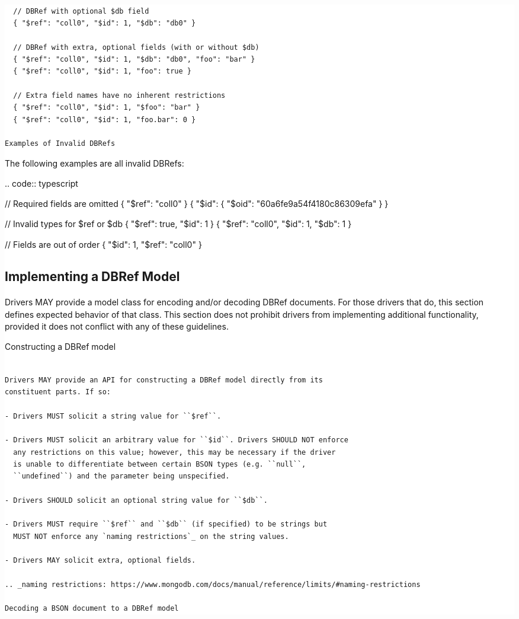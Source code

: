 ~~~~~~~~~~~~~~~~~~~~~~~~
  // DBRef with optional $db field
  { "$ref": "coll0", "$id": 1, "$db": "db0" }

  // DBRef with extra, optional fields (with or without $db)
  { "$ref": "coll0", "$id": 1, "$db": "db0", "foo": "bar" }
  { "$ref": "coll0", "$id": 1, "foo": true }

  // Extra field names have no inherent restrictions
  { "$ref": "coll0", "$id": 1, "$foo": "bar" }
  { "$ref": "coll0", "$id": 1, "foo.bar": 0 }

Examples of Invalid DBRefs
~~~~~~~~~~~~~~~~~~~~~~~~~~

The following examples are all invalid DBRefs:

.. code:: typescript

  // Required fields are omitted
  { "$ref": "coll0" }
  { "$id": { "$oid": "60a6fe9a54f4180c86309efa" } }

  // Invalid types for $ref or $db
  { "$ref": true, "$id": 1 }
  { "$ref": "coll0", "$id": 1, "$db": 1 }

  // Fields are out of order
  { "$id": 1, "$ref": "coll0" }


Implementing a DBRef Model
--------------------------

Drivers MAY provide a model class for encoding and/or decoding DBRef documents.
For those drivers that do, this section defines expected behavior of that class.
This section does not prohibit drivers from implementing additional
functionality, provided it does not conflict with any of these guidelines.


Constructing a DBRef model
~~~~~~~~~~~~~~~~~~~~~~~~~~

Drivers MAY provide an API for constructing a DBRef model directly from its
constituent parts. If so:

- Drivers MUST solicit a string value for ``$ref``.

- Drivers MUST solicit an arbitrary value for ``$id``. Drivers SHOULD NOT enforce
  any restrictions on this value; however, this may be necessary if the driver
  is unable to differentiate between certain BSON types (e.g. ``null``,
  ``undefined``) and the parameter being unspecified.

- Drivers SHOULD solicit an optional string value for ``$db``.

- Drivers MUST require ``$ref`` and ``$db`` (if specified) to be strings but
  MUST NOT enforce any `naming restrictions`_ on the string values.

- Drivers MAY solicit extra, optional fields.

.. _naming restrictions: https://www.mongodb.com/docs/manual/reference/limits/#naming-restrictions

Decoding a BSON document to a DBRef model
~~~~~~~~~~~~~~~~~~~~~~~~~~~~~~~~~~~~~~~~~
